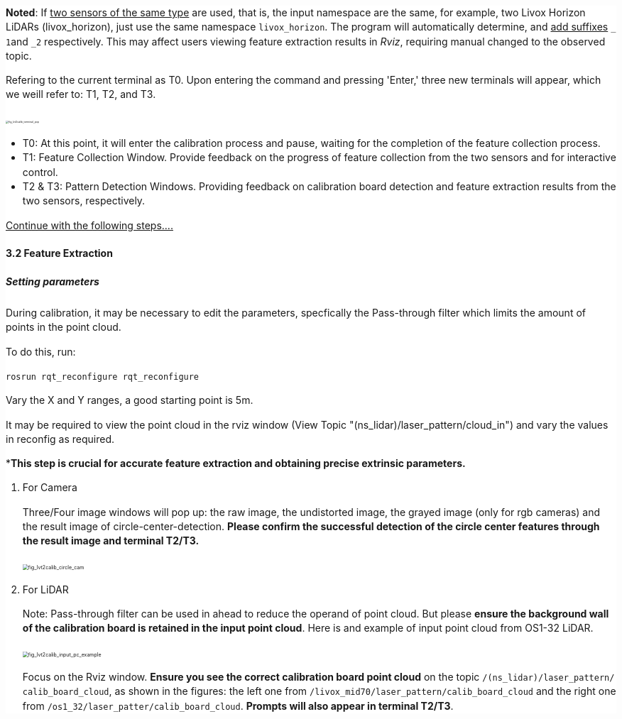    **Noted**: If <u>two sensors of the same type</u> are used, that is, the input namespace are the same, for example, two Livox Horizon LiDARs (livox_horizon), just use the same namespace `livox_horizon`. The program will automatically determine, and <u>add suffixes</u> `_1`and `_2` respectively. This may affect users viewing feature extraction results in *Rviz*, requiring manual changed to the observed topic.

Refering to the current terminal as T0. Upon entering the command and pressing 'Enter,' three new terminals will appear, which we weill refer to: T1, T2, and T3.

<img src="./fig/fig_lvt2calib_terminal_pop.png" alt="fig_lvt2calib_terminal_pop" style="zoom: 25%;" />

- T0: At this point, it will enter the calibration process and pause, waiting for the completion of the feature collection process.
- T1: Feature Collection Window. Provide feedback on the progress of feature collection from the two sensors and for interactive control.
- T2 & T3: Pattern Detection Windows. Providing feedback on calibration board detection and feature extraction results from the two sensors, respectively.

<u>Continue with the following steps....</u>

#### 3.2 Feature Extraction

##### Setting parameters

During calibration, it may be necessary to edit the parameters, specfically the Pass-through filter which limits the amount of points in the point cloud.

To do this, run:

```shell
rosrun rqt_reconfigure rqt_reconfigure
```

Vary the X and Y ranges, a good starting point is 5m.

It may be required to view the point cloud in the rviz window (View Topic "(ns_lidar)/laser_pattern/cloud_in") and vary the values in reconfig as required.

***This step is crucial for accurate feature extraction and obtaining precise extrinsic parameters.**

1. For Camera

   Three/Four image windows will pop up: the raw image, the undistorted image, the grayed image (only for rgb cameras) and the result image of circle-center-detection. **Please confirm the successful detection of the circle center features through the result image and terminal T2/T3.**

   <img src="./fig/fig_lvt2calib_circle_cam.png" alt="fig_lvt2calib_circle_cam" style="zoom: 50%;" />

2. For LiDAR

   Note: Pass-through filter can be used in ahead to reduce the operand of point cloud. But please **ensure the background wall of the calibration board is retained in the input point cloud**. Here is and example of input point cloud from OS1-32 LiDAR.

   <img src="./fig/fig_lvt2calib_input_pc_example.png" alt="fig_lvt2calib_input_pc_example" style="zoom: 50%;" />

   Focus on the Rviz window. **Ensure you see the correct calibration board point cloud** on the topic `/(ns_lidar)/laser_pattern/calib_board_cloud`, as shown in the figures: the left one from `/livox_mid70/laser_pattern/calib_board_cloud` and the right one from `/os1_32/laser_patter/calib_board_cloud`. **Prompts will also appear in terminal T2/T3**.
